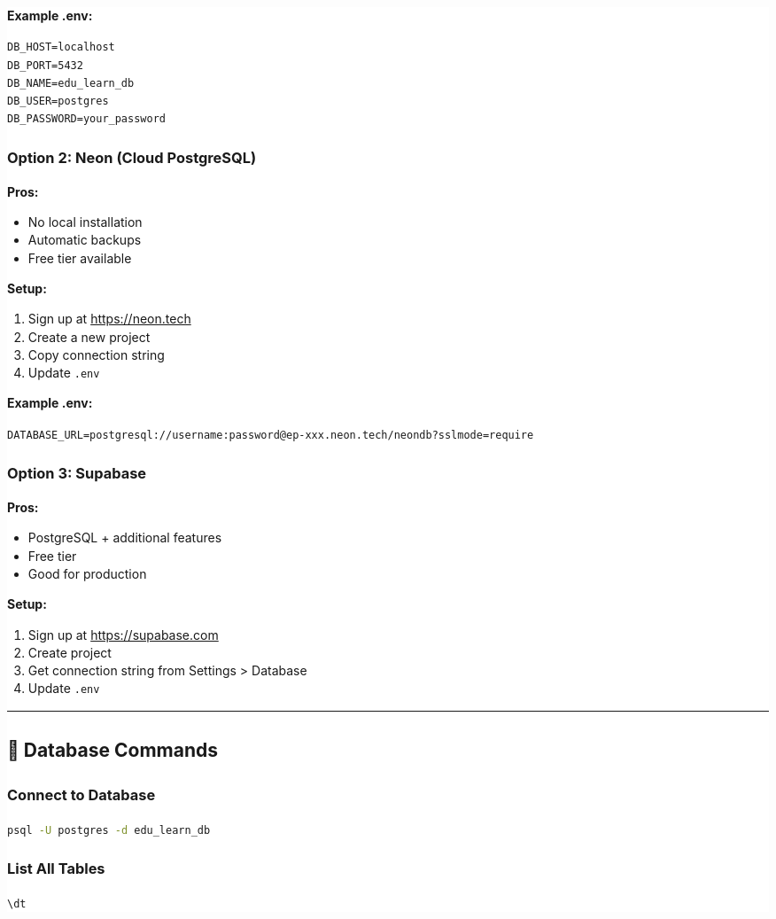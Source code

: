 **Example .env:**
```env
DB_HOST=localhost
DB_PORT=5432
DB_NAME=edu_learn_db
DB_USER=postgres
DB_PASSWORD=your_password
```

### Option 2: Neon (Cloud PostgreSQL)

**Pros:**
- No local installation
- Automatic backups
- Free tier available

**Setup:**
1. Sign up at https://neon.tech
2. Create a new project
3. Copy connection string
4. Update `.env`

**Example .env:**
```env
DATABASE_URL=postgresql://username:password@ep-xxx.neon.tech/neondb?sslmode=require
```

### Option 3: Supabase

**Pros:**
- PostgreSQL + additional features
- Free tier
- Good for production

**Setup:**
1. Sign up at https://supabase.com
2. Create project
3. Get connection string from Settings > Database
4. Update `.env`

---

## 🔧 Database Commands

### Connect to Database
```bash
psql -U postgres -d edu_learn_db
```

### List All Tables
```sql
\dt
```
